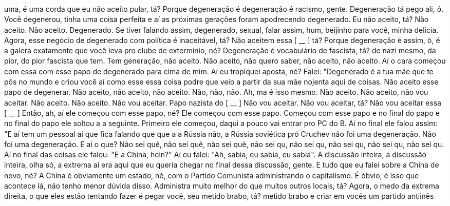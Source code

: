 uma, é uma corda que eu não aceito
pular, tá? Porque degeneração é
degeneração é racismo, gente.
Degeneração tá pego ali, ó. Você
degenerou, tinha uma coisa perfeita e aí
as próximas gerações foram apodrecendo
degenerado. Eu não aceito, tá? Não
aceito. Não aceito. Degenerado. Se tiver
falando assim, degenerado, sexual, falar
assim, hum, beijinho para você, minha
delícia. Agora, esse negócio de
degenerado com política é inaceitável,
tá? Não aceitem essa [ __ ] tá? Porque
degeneração é assim, ó, é a galera
exatamente que você leva pro clube de
extermínio, né? Degeneração é
vocabulário de fascista, tá? de nazi
mesmo, da pior, do pior fascista que
tem. Tem generação, não aceito. Não
aceito, não quero saber, não aceito, não
aceito. Aí o cara começou com essa com
esse papo de degenerado para cima de
mim. Aí eu tropiquei aposta, né? Falei:
"Degenerado é a tua mãe que te pôs no
mundo e criou você aí como esse essa
coisa podre que veio a partir da sua mãe
nojenta aqui de coisas. Não aceito esse
papo de degenerar. Não aceito, não
aceito, não aceito. Não, não, não. Ah,
ma é isso mesmo. Não aceito. Não aceito,
não vou aceitar. Não aceito. Não aceito.
Não vou aceitar. Papo nazista do
[ __ ] Não vou aceitar. Não vou
aceitar, tá? Não vou aceitar essa [ __ ]
Então, ah, aí ele começou com esse papo,
né? Ele começou com esse papo. Começou
com esse papo e no final do papo e no
final do papo ele soltou a a seguinte.
Primeiro ele começou, daqui a pouco vai
entrar pro PC do B. Aí no final ele
falou assim: "E aí tem um pessoal aí que
fica falando que que a a Rússia não, a
Rússia soviética pró Cruchev não foi uma
degeneração. Não foi uma degeneração. E
aí o que? Não sei quê, não sei quê, não
sei quê, não sei qu, não sei qu, não sei
qu, não sei qu, não sei qu. Aí no final
das coisas ele falou: "E a China, hein?"
Aí eu falei: "Ah, sabia, eu
sabia, eu sabia".
A discussão inteira, a discussão
inteira, olha só, a extrema aí era aqui
que eu queria chegar no final dessa
discussão, gente. E tudo que eu falei
sobre a China de novo, né? A China é
obviamente um estado, né, com o Partido
Comunista administrando o capitalismo. É
óbvio, é isso que acontece lá, não tenho
menor dúvida disso. Administra muito
melhor do que muitos outros locais,
tá? Agora, o medo da extrema direita, o
que eles estão tentando fazer é pegar
você, seu metido brabo, tá? metido brabo
e criar em vocês um partido antiinês